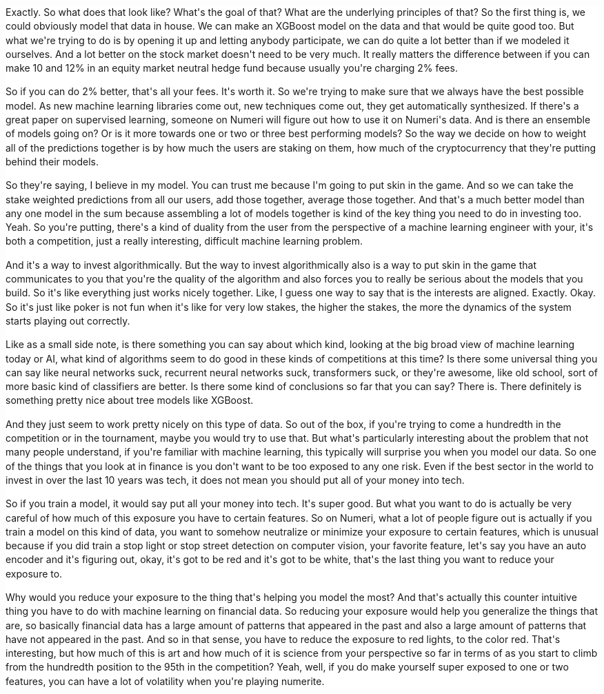 Exactly. So what does that look like? What's the goal of that? What are the underlying principles of that? So the first thing is, we could obviously model that data in house. We can make an XGBoost model on the data and that would be quite good too. But what we're trying to do is by opening it up and letting anybody participate, we can do quite a lot better than if we modeled it ourselves. And a lot better on the stock market doesn't need to be very much. It really matters the difference between if you can make 10 and 12% in an equity market neutral hedge fund because usually you're charging 2% fees.

So if you can do 2% better, that's all your fees. It's worth it. So we're trying to make sure that we always have the best possible model. As new machine learning libraries come out, new techniques come out, they get automatically synthesized. If there's a great paper on supervised learning, someone on Numeri will figure out how to use it on Numeri's data. And is there an ensemble of models going on? Or is it more towards one or two or three best performing models? So the way we decide on how to weight all of the predictions together is by how much the users are staking on them, how much of the cryptocurrency that they're putting behind their models.

So they're saying, I believe in my model. You can trust me because I'm going to put skin in the game. And so we can take the stake weighted predictions from all our users, add those together, average those together. And that's a much better model than any one model in the sum because assembling a lot of models together is kind of the key thing you need to do in investing too. Yeah. So you're putting, there's a kind of duality from the user from the perspective of a machine learning engineer with your, it's both a competition, just a really interesting, difficult machine learning problem.

And it's a way to invest algorithmically. But the way to invest algorithmically also is a way to put skin in the game that communicates to you that you're the quality of the algorithm and also forces you to really be serious about the models that you build. So it's like everything just works nicely together. Like, I guess one way to say that is the interests are aligned. Exactly. Okay. So it's just like poker is not fun when it's like for very low stakes, the higher the stakes, the more the dynamics of the system starts playing out correctly.

Like as a small side note, is there something you can say about which kind, looking at the big broad view of machine learning today or AI, what kind of algorithms seem to do good in these kinds of competitions at this time? Is there some universal thing you can say like neural networks suck, recurrent neural networks suck, transformers suck, or they're awesome, like old school, sort of more basic kind of classifiers are better. Is there some kind of conclusions so far that you can say? There is. There definitely is something pretty nice about tree models like XGBoost.

And they just seem to work pretty nicely on this type of data. So out of the box, if you're trying to come a hundredth in the competition or in the tournament, maybe you would try to use that. But what's particularly interesting about the problem that not many people understand, if you're familiar with machine learning, this typically will surprise you when you model our data. So one of the things that you look at in finance is you don't want to be too exposed to any one risk. Even if the best sector in the world to invest in over the last 10 years was tech, it does not mean you should put all of your money into tech.

So if you train a model, it would say put all your money into tech. It's super good. But what you want to do is actually be very careful of how much of this exposure you have to certain features. So on Numeri, what a lot of people figure out is actually if you train a model on this kind of data, you want to somehow neutralize or minimize your exposure to certain features, which is unusual because if you did train a stop light or stop street detection on computer vision, your favorite feature, let's say you have an auto encoder and it's figuring out, okay, it's got to be red and it's got to be white, that's the last thing you want to reduce your exposure to.

Why would you reduce your exposure to the thing that's helping you model the most? And that's actually this counter intuitive thing you have to do with machine learning on financial data. So reducing your exposure would help you generalize the things that are, so basically financial data has a large amount of patterns that appeared in the past and also a large amount of patterns that have not appeared in the past. And so in that sense, you have to reduce the exposure to red lights, to the color red. That's interesting, but how much of this is art and how much of it is science from your perspective so far in terms of as you start to climb from the hundredth position to the 95th in the competition? Yeah, well, if you do make yourself super exposed to one or two features, you can have a lot of volatility when you're playing numerite.
